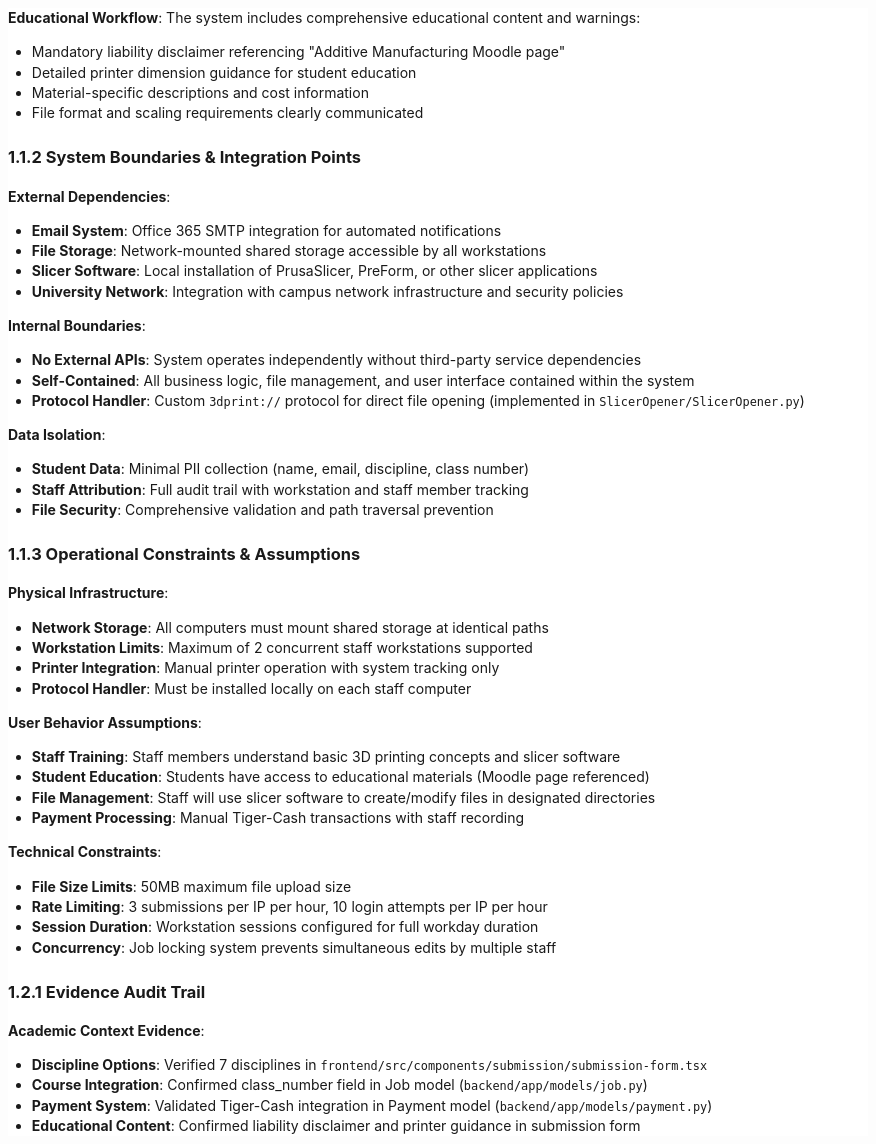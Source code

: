 **Educational Workflow**: The system includes comprehensive educational content and warnings:
- Mandatory liability disclaimer referencing "Additive Manufacturing Moodle page"
- Detailed printer dimension guidance for student education
- Material-specific descriptions and cost information
- File format and scaling requirements clearly communicated

### 1.1.2 System Boundaries & Integration Points
**External Dependencies**:
- **Email System**: Office 365 SMTP integration for automated notifications
- **File Storage**: Network-mounted shared storage accessible by all workstations
- **Slicer Software**: Local installation of PrusaSlicer, PreForm, or other slicer applications
- **University Network**: Integration with campus network infrastructure and security policies

**Internal Boundaries**:
- **No External APIs**: System operates independently without third-party service dependencies
- **Self-Contained**: All business logic, file management, and user interface contained within the system
- **Protocol Handler**: Custom `3dprint://` protocol for direct file opening (implemented in `SlicerOpener/SlicerOpener.py`)

**Data Isolation**:
- **Student Data**: Minimal PII collection (name, email, discipline, class number)
- **Staff Attribution**: Full audit trail with workstation and staff member tracking
- **File Security**: Comprehensive validation and path traversal prevention

### 1.1.3 Operational Constraints & Assumptions
**Physical Infrastructure**:
- **Network Storage**: All computers must mount shared storage at identical paths
- **Workstation Limits**: Maximum of 2 concurrent staff workstations supported
- **Printer Integration**: Manual printer operation with system tracking only
- **Protocol Handler**: Must be installed locally on each staff computer

**User Behavior Assumptions**:
- **Staff Training**: Staff members understand basic 3D printing concepts and slicer software
- **Student Education**: Students have access to educational materials (Moodle page referenced)
- **File Management**: Staff will use slicer software to create/modify files in designated directories
- **Payment Processing**: Manual Tiger-Cash transactions with staff recording

**Technical Constraints**:
- **File Size Limits**: 50MB maximum file upload size
- **Rate Limiting**: 3 submissions per IP per hour, 10 login attempts per IP per hour
- **Session Duration**: Workstation sessions configured for full workday duration
- **Concurrency**: Job locking system prevents simultaneous edits by multiple staff

### 1.2.1 Evidence Audit Trail
**Academic Context Evidence**:
- **Discipline Options**: Verified 7 disciplines in `frontend/src/components/submission/submission-form.tsx`
- **Course Integration**: Confirmed class_number field in Job model (`backend/app/models/job.py`)
- **Payment System**: Validated Tiger-Cash integration in Payment model (`backend/app/models/payment.py`)
- **Educational Content**: Confirmed liability disclaimer and printer guidance in submission form
